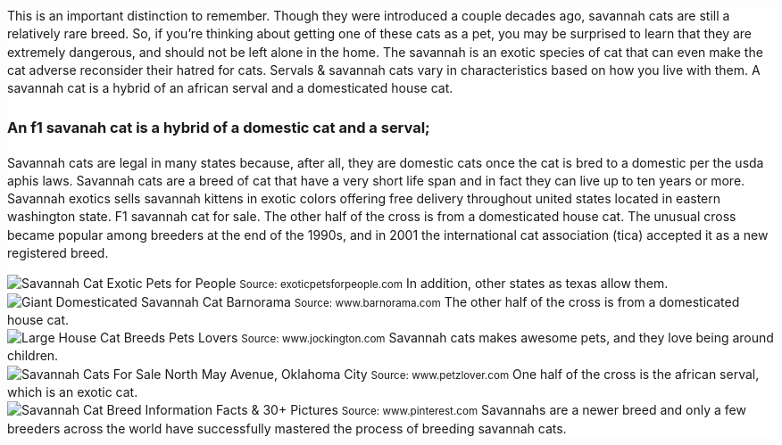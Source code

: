 This is an important distinction to remember. Though they were introduced a couple decades ago, savannah cats are still a relatively rare breed. So, if you’re thinking about getting one of these cats as a pet, you may be surprised to learn that they are extremely dangerous, and should not be left alone in the home. The savannah is an exotic species of cat that can even make the cat adverse reconsider their hatred for cats. Servals &amp; savannah cats vary in characteristics based on how you live with them. A savannah cat is a hybrid of an african serval and a domesticated house cat.

### An f1 savanah cat is a hybrid of a domestic cat and a serval;
Savannah cats are legal in many states because, after all, they are domestic cats once the cat is bred to a domestic per the usda aphis laws. Savannah cats are a breed of cat that have a very short life span and in fact they can live up to ten years or more. Savannah exotics sells savannah kittens in exotic colors offering free delivery throughout united states located in eastern washington state. F1 savannah cat for sale. The other half of the cross is from a domesticated house cat. The unusual cross became popular among breeders at the end of the 1990s, and in 2001 the international cat association (tica) accepted it as a new registered breed.
</article>

<section>

<aside>
<img class="v-image ads-img" alt="Savannah Cat Exotic Pets for People" src="https://exoticpetsforpeople.files.wordpress.com/2015/03/img_1844-2.png" width="100%" onerror="this.onerror=null;this.src='data:image/gif;base64,R0lGODlhAQABAAAAACH5BAEKAAEALAAAAAABAAEAAAICTAEAOw==';" />
<small>Source: exoticpetsforpeople.com</small>
In addition, other states as texas allow them.
</aside>

<aside>
<img class="v-image ads-img" alt="Giant Domesticated Savannah Cat Barnorama" src="https://www.barnorama.com/wp-content/images/2011/03/b622/05.jpg" width="100%" onerror="this.onerror=null;this.src='data:image/gif;base64,R0lGODlhAQABAAAAACH5BAEKAAEALAAAAAABAAEAAAICTAEAOw==';" />
<small>Source: www.barnorama.com</small>
The other half of the cross is from a domesticated house cat.
</aside>

<aside>
<img class="v-image ads-img" alt="Large House Cat Breeds Pets Lovers" src="https://lh5.googleusercontent.com/proxy/NldplE9vaWyPjlM4YZJrCKPdZL0buhSmEqWX7w_LgUCEawWxGEm82ORwA_11aYsqUazqE-zRSGSXXFlkcYG1Ng3jtNOCGCK8jyUZK2n7ESEsmnMHtBlO4KKagZr2C1OY" width="100%" onerror="this.onerror=null;this.src='data:image/gif;base64,R0lGODlhAQABAAAAACH5BAEKAAEALAAAAAABAAEAAAICTAEAOw==';" />
<small>Source: www.jockington.com</small>
Savannah cats makes awesome pets, and they love being around children.
</aside>

<aside>
<img class="v-image ads-img" alt="Savannah Cats For Sale North May Avenue, Oklahoma City" src="https://cdn.fotofits.com/responsive/1200x1200/petzlover/gallery/img/l/savannah-377972.jpg" width="100%" onerror="this.onerror=null;this.src='data:image/gif;base64,R0lGODlhAQABAAAAACH5BAEKAAEALAAAAAABAAEAAAICTAEAOw==';" />
<small>Source: www.petzlover.com</small>
One half of the cross is the african serval, which is an exotic cat.
</aside>

<aside>
<img class="v-image ads-img" alt="Savannah Cat Breed Information Facts &amp; 30+ Pictures" src="https://i.pinimg.com/736x/5b/d9/99/5bd99906698b64f123c72d3262031395.jpg" width="100%" onerror="this.onerror=null;this.src='data:image/gif;base64,R0lGODlhAQABAAAAACH5BAEKAAEALAAAAAABAAEAAAICTAEAOw==';" />
<small>Source: www.pinterest.com</small>
Savannahs are a newer breed and only a few breeders across the world have successfully mastered the process of breeding savannah cats.
</aside>
